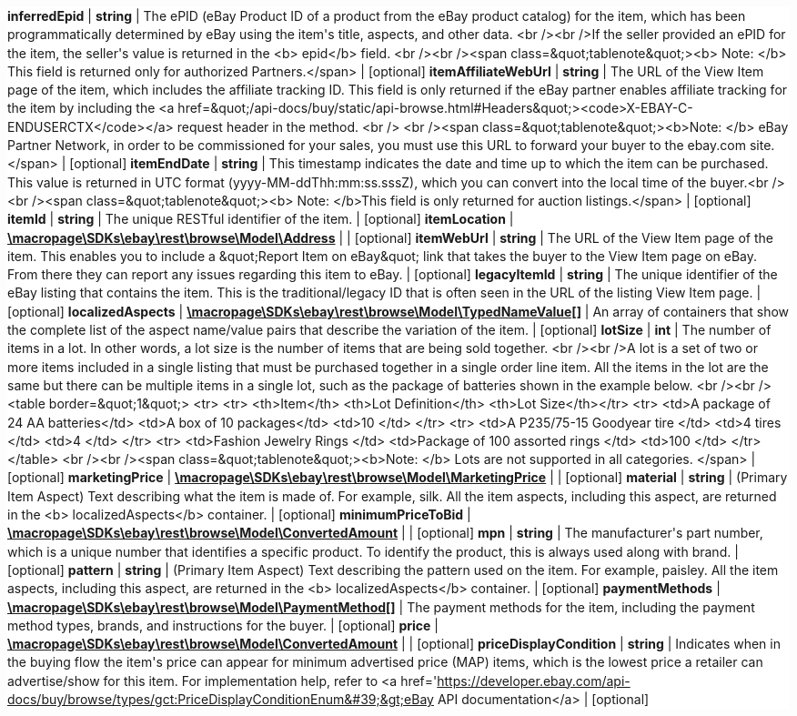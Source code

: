 **inferredEpid** | **string** | The ePID (eBay Product ID of a product from the eBay product catalog) for the item, which has been programmatically determined by eBay using the item&#39;s title, aspects, and other data. &lt;br /&gt;&lt;br /&gt;If the seller provided an ePID for the item, the seller&#39;s value is returned in the &lt;b&gt; epid&lt;/b&gt; field. &lt;br /&gt;&lt;br /&gt;&lt;span class&#x3D;\&quot;tablenote\&quot;&gt;&lt;b&gt; Note: &lt;/b&gt; This field is returned only for authorized Partners.&lt;/span&gt; | [optional]
**itemAffiliateWebUrl** | **string** | The URL of the View Item page of the item, which includes the affiliate tracking ID. This field is only returned if the eBay partner enables affiliate tracking for the item by including the  &lt;a href&#x3D;\&quot;/api-docs/buy/static/api-browse.html#Headers\&quot;&gt;&lt;code&gt;X-EBAY-C-ENDUSERCTX&lt;/code&gt;&lt;/a&gt; request header in the method.  &lt;br /&gt; &lt;br /&gt;&lt;span class&#x3D;\&quot;tablenote\&quot;&gt;&lt;b&gt;Note: &lt;/b&gt; eBay Partner Network, in order to be commissioned for your sales, you must use this URL to forward your buyer to the ebay.com site. &lt;/span&gt; | [optional]
**itemEndDate** | **string** | This timestamp indicates the date and time up to which the item can be purchased.  This value is returned in UTC format (yyyy-MM-ddThh:mm:ss.sssZ), which you can convert into the local time of the buyer.&lt;br /&gt;&lt;br /&gt;&lt;span class&#x3D;\&quot;tablenote\&quot;&gt;&lt;b&gt; Note: &lt;/b&gt;This field is only returned for auction listings.&lt;/span&gt; | [optional]
**itemId** | **string** | The unique RESTful identifier of the item. | [optional]
**itemLocation** | [**\macropage\SDKs\ebay\rest\browse\Model\Address**](Address.md) |  | [optional]
**itemWebUrl** | **string** | The URL of the View Item page of the item. This enables you to include a \&quot;Report Item on eBay\&quot; link that takes the buyer to the View Item page on eBay. From there they can report any issues regarding this item to eBay. | [optional]
**legacyItemId** | **string** | The unique identifier of the eBay listing that contains the item. This is the traditional/legacy ID that is often seen in the URL of the listing View Item page. | [optional]
**localizedAspects** | [**\macropage\SDKs\ebay\rest\browse\Model\TypedNameValue[]**](TypedNameValue.md) | An array of containers that show the complete list of the aspect name/value pairs that describe the variation of the item. | [optional]
**lotSize** | **int** | The number of items in a lot. In other words, a lot size is the number of items that are being sold together.  &lt;br /&gt;&lt;br /&gt;A lot is a set of two or more items included in a single listing that must be purchased together in a single order line item. All the items in the lot are the same but there can be multiple items in a single lot,  such as the package of batteries shown in the example below.   &lt;br /&gt;&lt;br /&gt;&lt;table border&#x3D;\&quot;1\&quot;&gt; &lt;tr&gt; &lt;tr&gt;  &lt;th&gt;Item&lt;/th&gt;  &lt;th&gt;Lot Definition&lt;/th&gt; &lt;th&gt;Lot Size&lt;/th&gt;&lt;/tr&gt;  &lt;tr&gt;  &lt;td&gt;A package of 24 AA batteries&lt;/td&gt;  &lt;td&gt;A box of 10 packages&lt;/td&gt;  &lt;td&gt;10  &lt;/td&gt; &lt;/tr&gt;  &lt;tr&gt;  &lt;td&gt;A P235/75-15 Goodyear tire &lt;/td&gt;  &lt;td&gt;4 tires  &lt;/td&gt;  &lt;td&gt;4  &lt;/td&gt; &lt;/tr&gt; &lt;tr&gt; &lt;td&gt;Fashion Jewelry Rings  &lt;/td&gt; &lt;td&gt;Package of 100 assorted rings  &lt;/td&gt; &lt;td&gt;100 &lt;/td&gt; &lt;/tr&gt;&lt;/table&gt;  &lt;br /&gt;&lt;br /&gt;&lt;span class&#x3D;\&quot;tablenote\&quot;&gt;&lt;b&gt;Note: &lt;/b&gt;  Lots are not supported in all categories.  &lt;/span&gt; | [optional]
**marketingPrice** | [**\macropage\SDKs\ebay\rest\browse\Model\MarketingPrice**](MarketingPrice.md) |  | [optional]
**material** | **string** | (Primary Item Aspect) Text describing what the item is made of. For example, silk. All the item aspects, including this aspect, are returned in the &lt;b&gt; localizedAspects&lt;/b&gt; container. | [optional]
**minimumPriceToBid** | [**\macropage\SDKs\ebay\rest\browse\Model\ConvertedAmount**](ConvertedAmount.md) |  | [optional]
**mpn** | **string** | The manufacturer&#39;s part number, which is a unique number that identifies a specific product. To identify the product, this is always used along with brand. | [optional]
**pattern** | **string** | (Primary Item Aspect) Text describing the pattern used on the item. For example, paisley. All the item aspects, including this aspect, are returned in the &lt;b&gt; localizedAspects&lt;/b&gt; container. | [optional]
**paymentMethods** | [**\macropage\SDKs\ebay\rest\browse\Model\PaymentMethod[]**](PaymentMethod.md) | The payment methods for the item, including the payment method types, brands, and instructions for the buyer. | [optional]
**price** | [**\macropage\SDKs\ebay\rest\browse\Model\ConvertedAmount**](ConvertedAmount.md) |  | [optional]
**priceDisplayCondition** | **string** | Indicates when in the buying flow the item&#39;s price can appear for minimum advertised price (MAP) items, which is the lowest price a retailer can advertise/show for this item. For implementation help, refer to &lt;a href&#x3D;&#39;https://developer.ebay.com/api-docs/buy/browse/types/gct:PriceDisplayConditionEnum&#39;&gt;eBay API documentation&lt;/a&gt; | [optional]